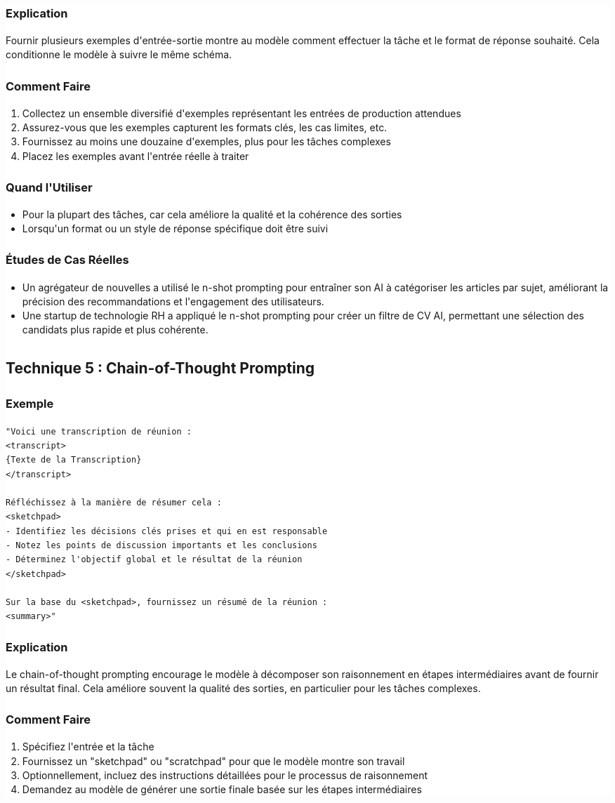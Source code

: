 ### Explication
Fournir plusieurs exemples d'entrée-sortie montre au modèle comment effectuer la tâche et le format de réponse souhaité. Cela conditionne le modèle à suivre le même schéma.

### Comment Faire
1. Collectez un ensemble diversifié d'exemples représentant les entrées de production attendues
2. Assurez-vous que les exemples capturent les formats clés, les cas limites, etc.
3. Fournissez au moins une douzaine d'exemples, plus pour les tâches complexes
4. Placez les exemples avant l'entrée réelle à traiter

### Quand l'Utiliser
- Pour la plupart des tâches, car cela améliore la qualité et la cohérence des sorties
- Lorsqu'un format ou un style de réponse spécifique doit être suivi

### Études de Cas Réelles
- Un agrégateur de nouvelles a utilisé le n-shot prompting pour entraîner son AI à catégoriser les articles par sujet, améliorant la précision des recommandations et l'engagement des utilisateurs.
- Une startup de technologie RH a appliqué le n-shot prompting pour créer un filtre de CV AI, permettant une sélection des candidats plus rapide et plus cohérente.

## Technique 5 : Chain-of-Thought Prompting

### Exemple

```text
"Voici une transcription de réunion :
<transcript>
{Texte de la Transcription}
</transcript>

Réfléchissez à la manière de résumer cela :
<sketchpad>
- Identifiez les décisions clés prises et qui en est responsable
- Notez les points de discussion importants et les conclusions
- Déterminez l'objectif global et le résultat de la réunion
</sketchpad>

Sur la base du <sketchpad>, fournissez un résumé de la réunion :
<summary>"
```

### Explication
Le chain-of-thought prompting encourage le modèle à décomposer son raisonnement en étapes intermédiaires avant de fournir un résultat final. Cela améliore souvent la qualité des sorties, en particulier pour les tâches complexes.

### Comment Faire
1. Spécifiez l'entrée et la tâche
2. Fournissez un "sketchpad" ou "scratchpad" pour que le modèle montre son travail
3. Optionnellement, incluez des instructions détaillées pour le processus de raisonnement
4. Demandez au modèle de générer une sortie finale basée sur les étapes intermédiaires
